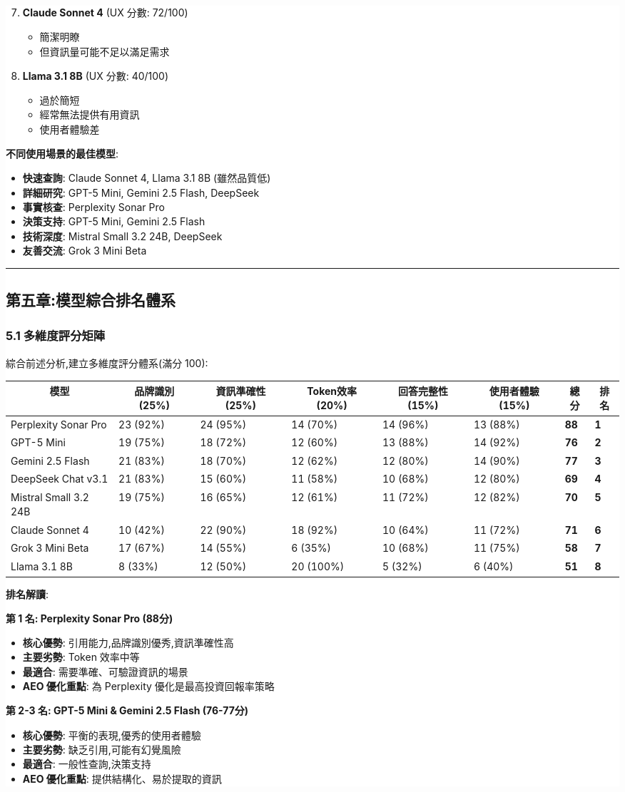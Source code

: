 7. **Claude Sonnet 4** (UX 分數: 72/100)
   - 簡潔明瞭
   - 但資訊量可能不足以滿足需求

8. **Llama 3.1 8B** (UX 分數: 40/100)
   - 過於簡短
   - 經常無法提供有用資訊
   - 使用者體驗差

**不同使用場景的最佳模型**:

- **快速查詢**: Claude Sonnet 4, Llama 3.1 8B (雖然品質低)
- **詳細研究**: GPT-5 Mini, Gemini 2.5 Flash, DeepSeek
- **事實核查**: Perplexity Sonar Pro
- **決策支持**: GPT-5 Mini, Gemini 2.5 Flash
- **技術深度**: Mistral Small 3.2 24B, DeepSeek
- **友善交流**: Grok 3 Mini Beta

---

## 第五章:模型綜合排名體系

### 5.1 多維度評分矩陣

綜合前述分析,建立多維度評分體系(滿分 100):

| 模型 | 品牌識別 (25%) | 資訊準確性 (25%) | Token效率 (20%) | 回答完整性 (15%) | 使用者體驗 (15%) | **總分** | **排名** |
|------|--------------|----------------|--------------|----------------|----------------|---------|---------|
| Perplexity Sonar Pro | 23 (92%) | 24 (95%) | 14 (70%) | 14 (96%) | 13 (88%) | **88** | **1** |
| GPT-5 Mini | 19 (75%) | 18 (72%) | 12 (60%) | 13 (88%) | 14 (92%) | **76** | **2** |
| Gemini 2.5 Flash | 21 (83%) | 18 (70%) | 12 (62%) | 12 (80%) | 14 (90%) | **77** | **3** |
| DeepSeek Chat v3.1 | 21 (83%) | 15 (60%) | 11 (58%) | 10 (68%) | 12 (80%) | **69** | **4** |
| Mistral Small 3.2 24B | 19 (75%) | 16 (65%) | 12 (61%) | 11 (72%) | 12 (82%) | **70** | **5** |
| Claude Sonnet 4 | 10 (42%) | 22 (90%) | 18 (92%) | 10 (64%) | 11 (72%) | **71** | **6** |
| Grok 3 Mini Beta | 17 (67%) | 14 (55%) | 6 (35%) | 10 (68%) | 11 (75%) | **58** | **7** |
| Llama 3.1 8B | 8 (33%) | 12 (50%) | 20 (100%) | 5 (32%) | 6 (40%) | **51** | **8** |

**排名解讀**:

**第 1 名: Perplexity Sonar Pro (88分)**
- **核心優勢**: 引用能力,品牌識別優秀,資訊準確性高
- **主要劣勢**: Token 效率中等
- **最適合**: 需要準確、可驗證資訊的場景
- **AEO 優化重點**: 為 Perplexity 優化是最高投資回報率策略

**第 2-3 名: GPT-5 Mini & Gemini 2.5 Flash (76-77分)**
- **核心優勢**: 平衡的表現,優秀的使用者體驗
- **主要劣勢**: 缺乏引用,可能有幻覺風險
- **最適合**: 一般性查詢,決策支持
- **AEO 優化重點**: 提供結構化、易於提取的資訊
